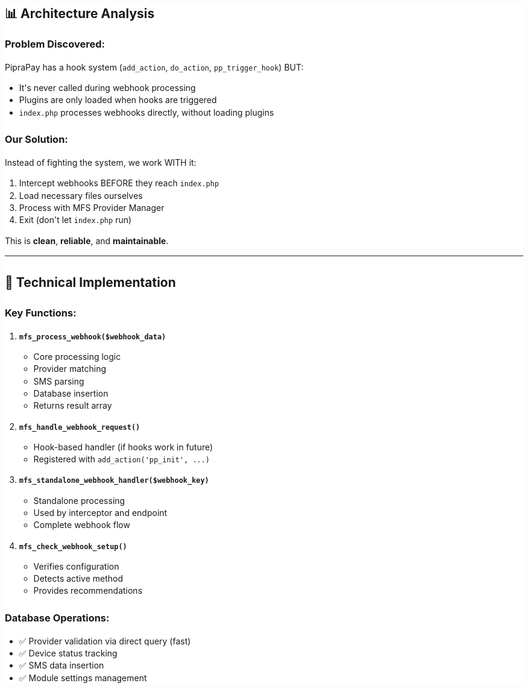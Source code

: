 ## 📊 Architecture Analysis

### Problem Discovered:

PipraPay has a hook system (`add_action`, `do_action`, `pp_trigger_hook`) BUT:
- It's never called during webhook processing
- Plugins are only loaded when hooks are triggered
- `index.php` processes webhooks directly, without loading plugins

### Our Solution:

Instead of fighting the system, we work WITH it:
1. Intercept webhooks BEFORE they reach `index.php`
2. Load necessary files ourselves
3. Process with MFS Provider Manager
4. Exit (don't let `index.php` run)

This is **clean**, **reliable**, and **maintainable**.

---

## 🔧 Technical Implementation

### Key Functions:

1. **`mfs_process_webhook($webhook_data)`**
   - Core processing logic
   - Provider matching
   - SMS parsing
   - Database insertion
   - Returns result array

2. **`mfs_handle_webhook_request()`**
   - Hook-based handler (if hooks work in future)
   - Registered with `add_action('pp_init', ...)`

3. **`mfs_standalone_webhook_handler($webhook_key)`**
   - Standalone processing
   - Used by interceptor and endpoint
   - Complete webhook flow

4. **`mfs_check_webhook_setup()`**
   - Verifies configuration
   - Detects active method
   - Provides recommendations

### Database Operations:

- ✅ Provider validation via direct query (fast)
- ✅ Device status tracking
- ✅ SMS data insertion
- ✅ Module settings management
